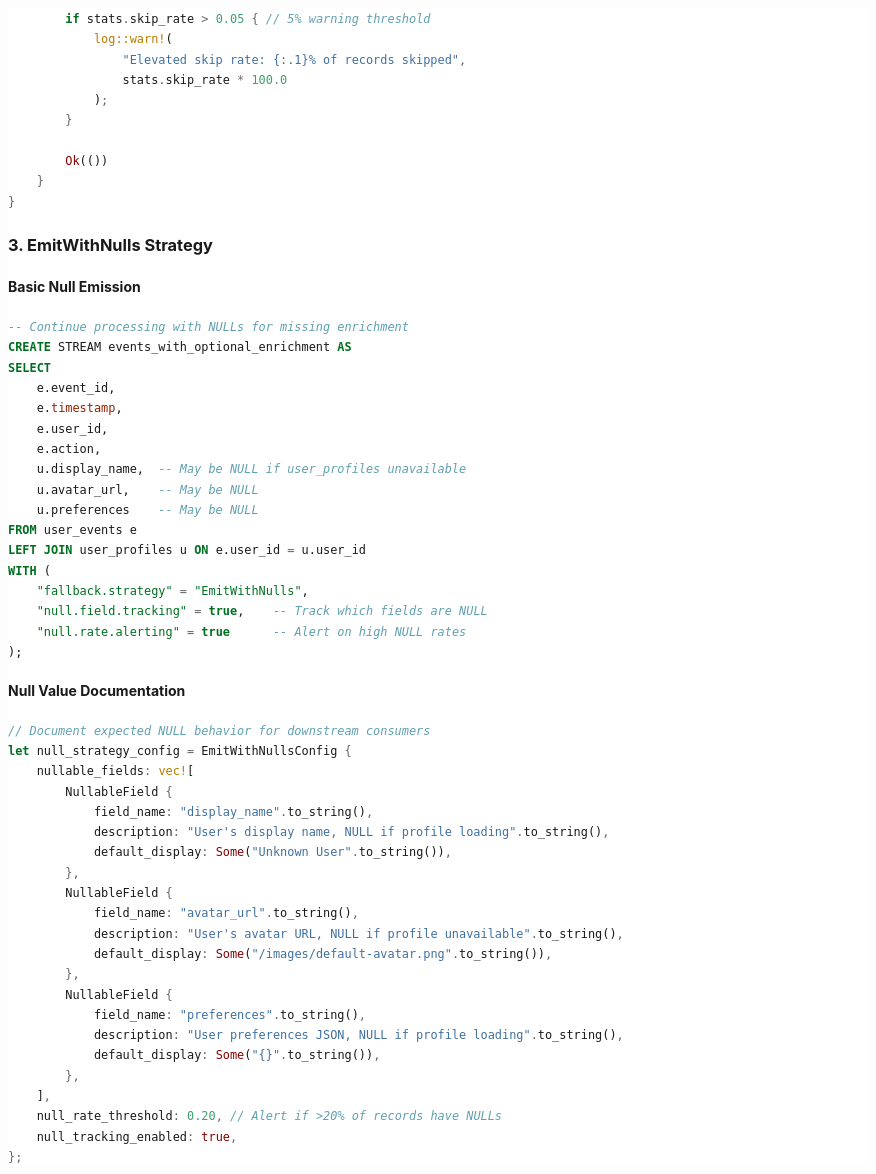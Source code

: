 ```rust
        if stats.skip_rate > 0.05 { // 5% warning threshold
            log::warn!(
                "Elevated skip rate: {:.1}% of records skipped",
                stats.skip_rate * 100.0
            );
        }

        Ok(())
    }
}
```

### 3. EmitWithNulls Strategy

#### Basic Null Emission

```sql
-- Continue processing with NULLs for missing enrichment
CREATE STREAM events_with_optional_enrichment AS
SELECT
    e.event_id,
    e.timestamp,
    e.user_id,
    e.action,
    u.display_name,  -- May be NULL if user_profiles unavailable
    u.avatar_url,    -- May be NULL
    u.preferences    -- May be NULL
FROM user_events e
LEFT JOIN user_profiles u ON e.user_id = u.user_id
WITH (
    "fallback.strategy" = "EmitWithNulls",
    "null.field.tracking" = true,    -- Track which fields are NULL
    "null.rate.alerting" = true      -- Alert on high NULL rates
);
```

#### Null Value Documentation

```rust
// Document expected NULL behavior for downstream consumers
let null_strategy_config = EmitWithNullsConfig {
    nullable_fields: vec![
        NullableField {
            field_name: "display_name".to_string(),
            description: "User's display name, NULL if profile loading".to_string(),
            default_display: Some("Unknown User".to_string()),
        },
        NullableField {
            field_name: "avatar_url".to_string(),
            description: "User's avatar URL, NULL if profile unavailable".to_string(),
            default_display: Some("/images/default-avatar.png".to_string()),
        },
        NullableField {
            field_name: "preferences".to_string(),
            description: "User preferences JSON, NULL if profile loading".to_string(),
            default_display: Some("{}".to_string()),
        },
    ],
    null_rate_threshold: 0.20, // Alert if >20% of records have NULLs
    null_tracking_enabled: true,
};
```

